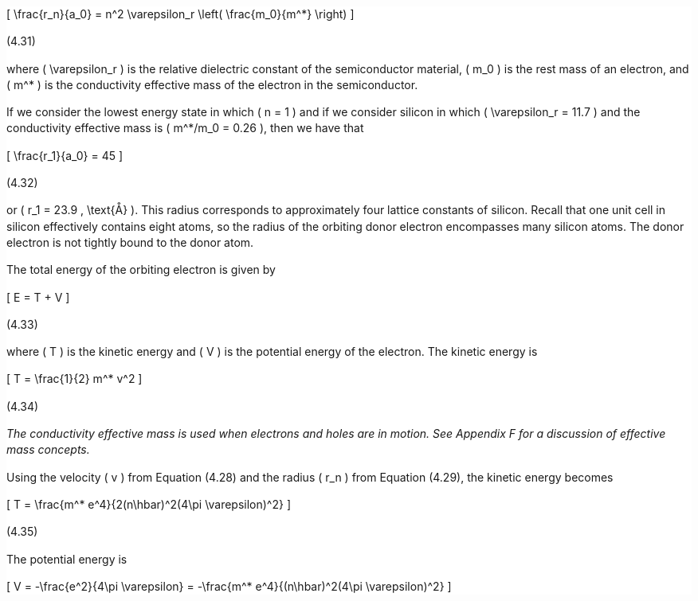 \[
\frac{r_n}{a_0} = n^2 \varepsilon_r \left( \frac{m_0}{m^*} \right)
\]

(4.31)

where \( \varepsilon_r \) is the relative dielectric constant of the semiconductor material, \( m_0 \) is the rest mass of an electron, and \( m^* \) is the conductivity effective mass of the electron in the semiconductor. 

If we consider the lowest energy state in which \( n = 1 \) and if we consider silicon in which \( \varepsilon_r = 11.7 \) and the conductivity effective mass is \( m^*/m_0 = 0.26 \), then we have that

\[
\frac{r_1}{a_0} = 45
\]

(4.32)

or \( r_1 = 23.9 \, \text{Å} \). This radius corresponds to approximately four lattice constants of silicon. Recall that one unit cell in silicon effectively contains eight atoms, so the radius of the orbiting donor electron encompasses many silicon atoms. The donor electron is not tightly bound to the donor atom.

The total energy of the orbiting electron is given by

\[
E = T + V
\]

(4.33)

where \( T \) is the kinetic energy and \( V \) is the potential energy of the electron. The kinetic energy is

\[
T = \frac{1}{2} m^* v^2
\]

(4.34)


*The conductivity effective mass is used when electrons and holes are in motion. See Appendix F for a discussion of effective mass concepts.*

Using the velocity \( v \) from Equation (4.28) and the radius \( r_n \) from Equation (4.29), the kinetic energy becomes

\[
T = \frac{m^* e^4}{2(n\hbar)^2(4\pi \varepsilon)^2}
\]

(4.35)

The potential energy is

\[
V = -\frac{e^2}{4\pi \varepsilon} = -\frac{m^* e^4}{(n\hbar)^2(4\pi \varepsilon)^2}
\]

